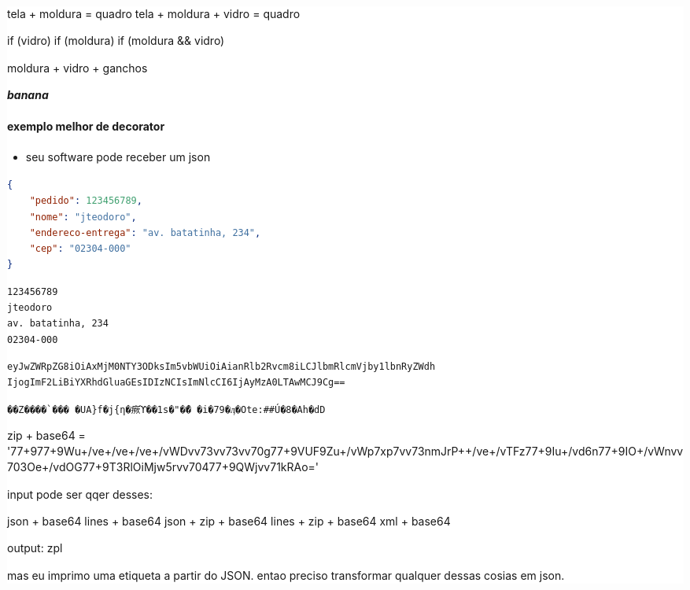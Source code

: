 tela + moldura = quadro
tela + moldura + vidro = quadro

if (vidro)
if (moldura)
if (moldura && vidro)


moldura + vidro + ganchos

<i><b><p>banana</p></b></i>



#### exemplo melhor de decorator

- seu software pode receber um json

```json
{
    "pedido": 123456789,
    "nome": "jteodoro",
    "endereco-entrega": "av. batatinha, 234",
    "cep": "02304-000"
}
```

```separado por linhas
123456789
jteodoro
av. batatinha, 234
02304-000
```

```base64
eyJwZWRpZG8iOiAxMjM0NTY3ODksIm5vbWUiOiAianRlb2Rvcm8iLCJlbmRlcmVjby1lbnRyZWdh
IjogImF2LiBiYXRhdGluaGEsIDIzNCIsImNlcCI6IjAyMzA0LTAwMCJ9Cg==
```

```zip
��Z����`��� �UA}f�j{ƞ�瘚ϓ��1s�"�ާ� �i�79�ӆ�Ote:##Ú�8�Ah�dD
```

zip + base64 = '77+977+9Wu+/ve+/ve+/ve+/vWDvv73vv73vv70g77+9VUF9Zu+/vWp7xp7vv73nmJrP++/ve+/vTFz77+9Iu+/vd6n77+9IO+/vWnvv703Oe+/vdOG77+9T3RlOiMjw5rvv70477+9QWjvv71kRAo='


input pode ser qqer desses:

json + base64
lines + base64
json + zip + base64
lines + zip + base64
xml + base64


output: zpl

mas eu imprimo uma etiqueta a partir do JSON. entao preciso transformar qualquer dessas cosias em json.
